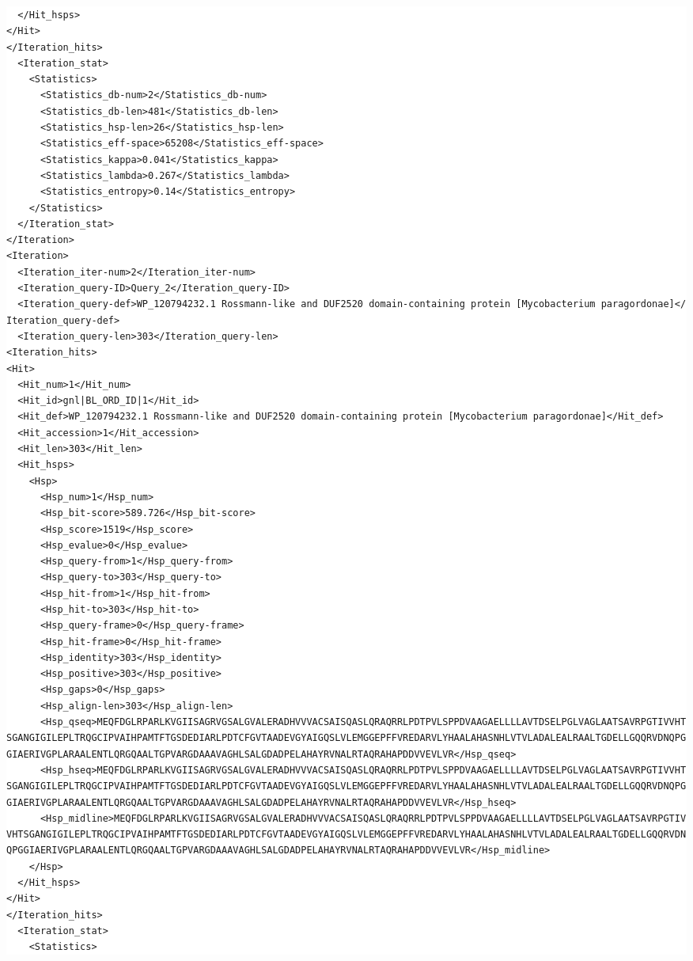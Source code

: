 ```
  </Hit_hsps>
</Hit>
</Iteration_hits>
  <Iteration_stat>
    <Statistics>
      <Statistics_db-num>2</Statistics_db-num>
      <Statistics_db-len>481</Statistics_db-len>
      <Statistics_hsp-len>26</Statistics_hsp-len>
      <Statistics_eff-space>65208</Statistics_eff-space>
      <Statistics_kappa>0.041</Statistics_kappa>
      <Statistics_lambda>0.267</Statistics_lambda>
      <Statistics_entropy>0.14</Statistics_entropy>
    </Statistics>
  </Iteration_stat>
</Iteration>
<Iteration>
  <Iteration_iter-num>2</Iteration_iter-num>
  <Iteration_query-ID>Query_2</Iteration_query-ID>
  <Iteration_query-def>WP_120794232.1 Rossmann-like and DUF2520 domain-containing protein [Mycobacterium paragordonae]</Iteration_query-def>
  <Iteration_query-len>303</Iteration_query-len>
<Iteration_hits>
<Hit>
  <Hit_num>1</Hit_num>
  <Hit_id>gnl|BL_ORD_ID|1</Hit_id>
  <Hit_def>WP_120794232.1 Rossmann-like and DUF2520 domain-containing protein [Mycobacterium paragordonae]</Hit_def>
  <Hit_accession>1</Hit_accession>
  <Hit_len>303</Hit_len>
  <Hit_hsps>
    <Hsp>
      <Hsp_num>1</Hsp_num>
      <Hsp_bit-score>589.726</Hsp_bit-score>
      <Hsp_score>1519</Hsp_score>
      <Hsp_evalue>0</Hsp_evalue>
      <Hsp_query-from>1</Hsp_query-from>
      <Hsp_query-to>303</Hsp_query-to>
      <Hsp_hit-from>1</Hsp_hit-from>
      <Hsp_hit-to>303</Hsp_hit-to>
      <Hsp_query-frame>0</Hsp_query-frame>
      <Hsp_hit-frame>0</Hsp_hit-frame>
      <Hsp_identity>303</Hsp_identity>
      <Hsp_positive>303</Hsp_positive>
      <Hsp_gaps>0</Hsp_gaps>
      <Hsp_align-len>303</Hsp_align-len>
      <Hsp_qseq>MEQFDGLRPARLKVGIISAGRVGSALGVALERADHVVVACSAISQASLQRAQRRLPDTPVLSPPDVAAGAELLLLAVTDSELPGLVAGLAATSAVRPGTIVVHTSGANGIGILEPLTRQGCIPVAIHPAMTFTGSDEDIARLPDTCFGVTAADEVGYAIGQSLVLEMGGEPFFVREDARVLYHAALAHASNHLVTVLADALEALRAALTGDELLGQQRVDNQPGGIAERIVGPLARAALENTLQRGQAALTGPVARGDAAAVAGHLSALGDADPELAHAYRVNALRTAQRAHAPDDVVEVLVR</Hsp_qseq>
      <Hsp_hseq>MEQFDGLRPARLKVGIISAGRVGSALGVALERADHVVVACSAISQASLQRAQRRLPDTPVLSPPDVAAGAELLLLAVTDSELPGLVAGLAATSAVRPGTIVVHTSGANGIGILEPLTRQGCIPVAIHPAMTFTGSDEDIARLPDTCFGVTAADEVGYAIGQSLVLEMGGEPFFVREDARVLYHAALAHASNHLVTVLADALEALRAALTGDELLGQQRVDNQPGGIAERIVGPLARAALENTLQRGQAALTGPVARGDAAAVAGHLSALGDADPELAHAYRVNALRTAQRAHAPDDVVEVLVR</Hsp_hseq>
      <Hsp_midline>MEQFDGLRPARLKVGIISAGRVGSALGVALERADHVVVACSAISQASLQRAQRRLPDTPVLSPPDVAAGAELLLLAVTDSELPGLVAGLAATSAVRPGTIVVHTSGANGIGILEPLTRQGCIPVAIHPAMTFTGSDEDIARLPDTCFGVTAADEVGYAIGQSLVLEMGGEPFFVREDARVLYHAALAHASNHLVTVLADALEALRAALTGDELLGQQRVDNQPGGIAERIVGPLARAALENTLQRGQAALTGPVARGDAAAVAGHLSALGDADPELAHAYRVNALRTAQRAHAPDDVVEVLVR</Hsp_midline>
    </Hsp>
  </Hit_hsps>
</Hit>
</Iteration_hits>
  <Iteration_stat>
    <Statistics>
```